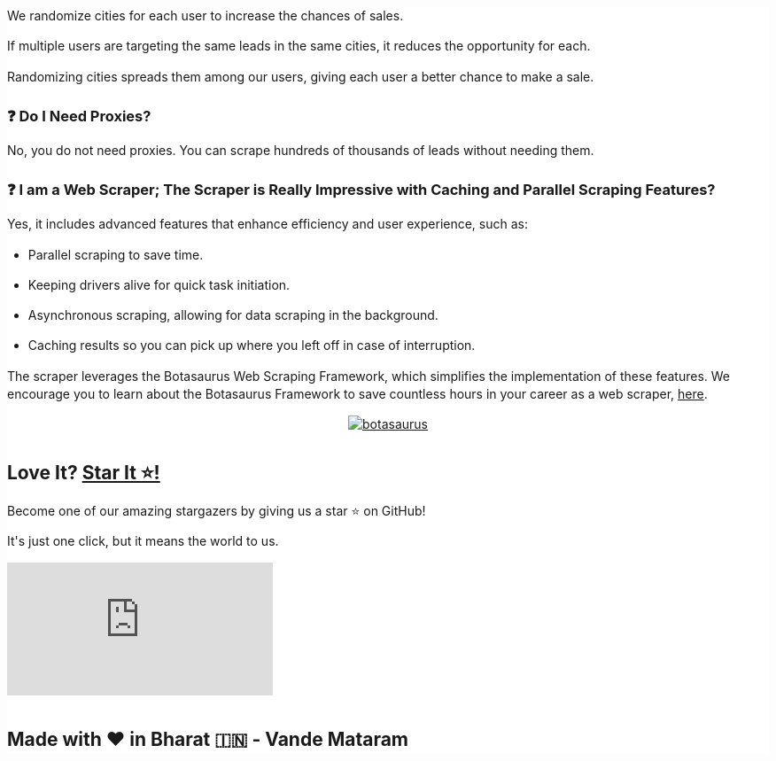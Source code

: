 We randomize cities for each user to increase the chances of sales. 

If multiple users are targeting the same leads in the same cities, it reduces the opportunity for each. 

Randomizing cities spreads them among our users, giving each user a better chance to make a sale.

### ❓ Do I Need Proxies?

No, you do not need proxies. You can scrape hundreds of thousands of leads without needing them.



### ❓ I am a Web Scraper; The Scraper is Really Impressive with Caching and Parallel Scraping Features?

Yes, it includes advanced features that enhance efficiency and user experience, such as:

- Parallel scraping to save time.
- Keeping drivers alive for quick task initiation.

- Asynchronous scraping, allowing for data scraping in the background.
- Caching results so you can pick up where you left off in case of interruption.

The scraper leverages the Botasaurus Web Scraping Framework, which simplifies the implementation of these features. We encourage you to learn about the Botasaurus Framework to save countless hours in your career as a web scraper, [here](https://github.com/omkarcloud/botasaurus).

<p align="center">
  <a href="https://github.com/omkarcloud/botasaurus">
  <img src="https://raw.githubusercontent.com/omkarcloud/botasaurus/master/images/mascot.png" alt="botasaurus" />
</a>
</p>

## Love It? [Star It ⭐!](https://github.com/omkarcloud/google-maps-scraper)

Become one of our amazing stargazers by giving us a star ⭐ on GitHub!

It's just one click, but it means the world to us.

[![Stargazers for @omkarcloud/google-maps-scraper](https://bytecrank.com/nastyox/reporoster/php/stargazersSVG.php?user=omkarcloud&repo=google-maps-scraper)](https://github.com/omkarcloud/google-maps-scraper/stargazers)

## Made with ❤️ in Bharat 🇮🇳 - Vande Mataram